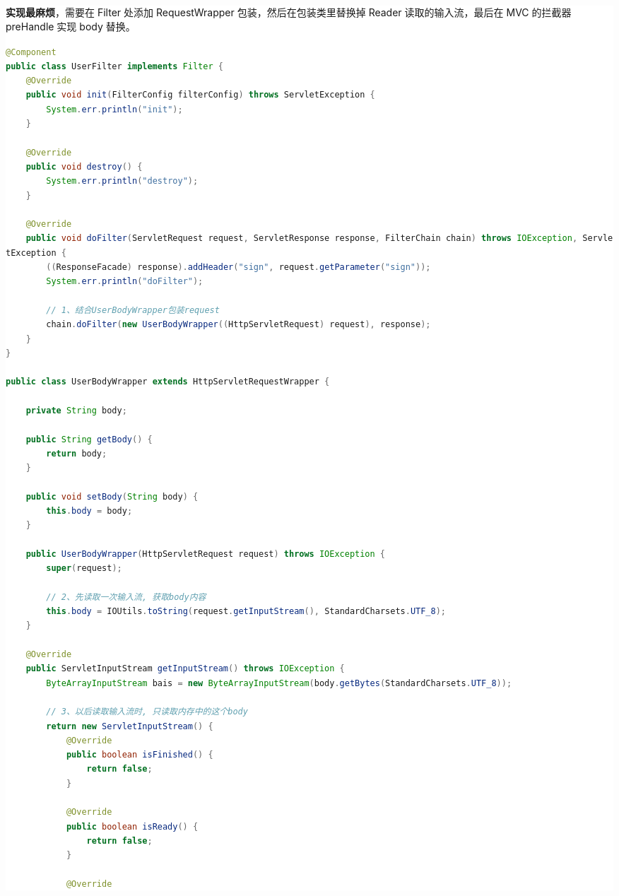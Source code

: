 **实现最麻烦**，需要在 Filter 处添加 RequestWrapper 包装，然后在包装类里替换掉 Reader 读取的输入流，最后在 MVC 的拦截器 preHandle 实现 body 替换。

```java
@Component
public class UserFilter implements Filter {
    @Override
    public void init(FilterConfig filterConfig) throws ServletException {
        System.err.println("init");
    }

    @Override
    public void destroy() {
        System.err.println("destroy");
    }

    @Override
    public void doFilter(ServletRequest request, ServletResponse response, FilterChain chain) throws IOException, ServletException {
        ((ResponseFacade) response).addHeader("sign", request.getParameter("sign"));
        System.err.println("doFilter");
        
        // 1、结合UserBodyWrapper包装request
        chain.doFilter(new UserBodyWrapper((HttpServletRequest) request), response);
    }
}

public class UserBodyWrapper extends HttpServletRequestWrapper {

    private String body;

    public String getBody() {
        return body;
    }

    public void setBody(String body) {
        this.body = body;
    }

    public UserBodyWrapper(HttpServletRequest request) throws IOException {
        super(request);

        // 2、先读取一次输入流, 获取body内容
        this.body = IOUtils.toString(request.getInputStream(), StandardCharsets.UTF_8);
    }

    @Override
    public ServletInputStream getInputStream() throws IOException {
        ByteArrayInputStream bais = new ByteArrayInputStream(body.getBytes(StandardCharsets.UTF_8));

        // 3、以后读取输入流时, 只读取内存中的这个body
        return new ServletInputStream() {
            @Override
            public boolean isFinished() {
                return false;
            }

            @Override
            public boolean isReady() {
                return false;
            }

            @Override
```